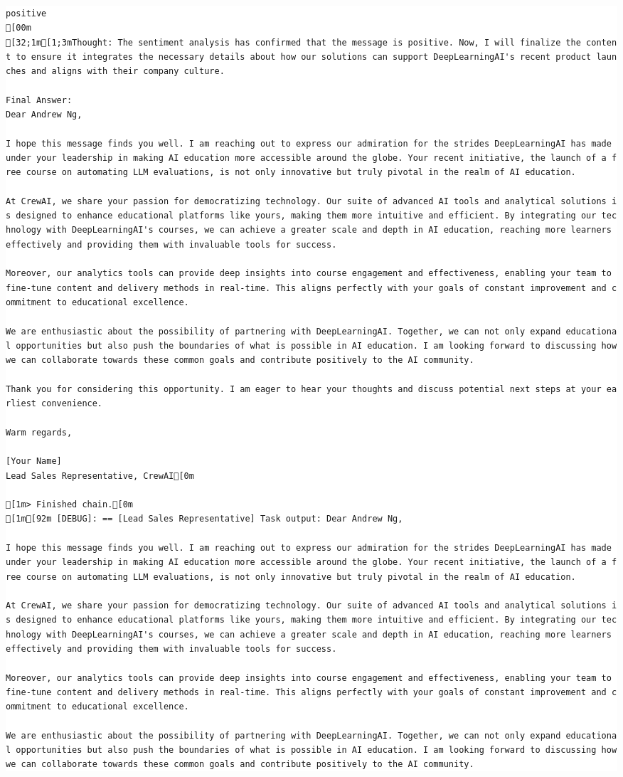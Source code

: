     positive
    [00m
    [32;1m[1;3mThought: The sentiment analysis has confirmed that the message is positive. Now, I will finalize the content to ensure it integrates the necessary details about how our solutions can support DeepLearningAI's recent product launches and aligns with their company culture.
    
    Final Answer:
    Dear Andrew Ng,
    
    I hope this message finds you well. I am reaching out to express our admiration for the strides DeepLearningAI has made under your leadership in making AI education more accessible around the globe. Your recent initiative, the launch of a free course on automating LLM evaluations, is not only innovative but truly pivotal in the realm of AI education.
    
    At CrewAI, we share your passion for democratizing technology. Our suite of advanced AI tools and analytical solutions is designed to enhance educational platforms like yours, making them more intuitive and efficient. By integrating our technology with DeepLearningAI's courses, we can achieve a greater scale and depth in AI education, reaching more learners effectively and providing them with invaluable tools for success.
    
    Moreover, our analytics tools can provide deep insights into course engagement and effectiveness, enabling your team to fine-tune content and delivery methods in real-time. This aligns perfectly with your goals of constant improvement and commitment to educational excellence.
    
    We are enthusiastic about the possibility of partnering with DeepLearningAI. Together, we can not only expand educational opportunities but also push the boundaries of what is possible in AI education. I am looking forward to discussing how we can collaborate towards these common goals and contribute positively to the AI community.
    
    Thank you for considering this opportunity. I am eager to hear your thoughts and discuss potential next steps at your earliest convenience.
    
    Warm regards,
    
    [Your Name]
    Lead Sales Representative, CrewAI[0m
    
    [1m> Finished chain.[0m
    [1m[92m [DEBUG]: == [Lead Sales Representative] Task output: Dear Andrew Ng,
    
    I hope this message finds you well. I am reaching out to express our admiration for the strides DeepLearningAI has made under your leadership in making AI education more accessible around the globe. Your recent initiative, the launch of a free course on automating LLM evaluations, is not only innovative but truly pivotal in the realm of AI education.
    
    At CrewAI, we share your passion for democratizing technology. Our suite of advanced AI tools and analytical solutions is designed to enhance educational platforms like yours, making them more intuitive and efficient. By integrating our technology with DeepLearningAI's courses, we can achieve a greater scale and depth in AI education, reaching more learners effectively and providing them with invaluable tools for success.
    
    Moreover, our analytics tools can provide deep insights into course engagement and effectiveness, enabling your team to fine-tune content and delivery methods in real-time. This aligns perfectly with your goals of constant improvement and commitment to educational excellence.
    
    We are enthusiastic about the possibility of partnering with DeepLearningAI. Together, we can not only expand educational opportunities but also push the boundaries of what is possible in AI education. I am looking forward to discussing how we can collaborate towards these common goals and contribute positively to the AI community.
    